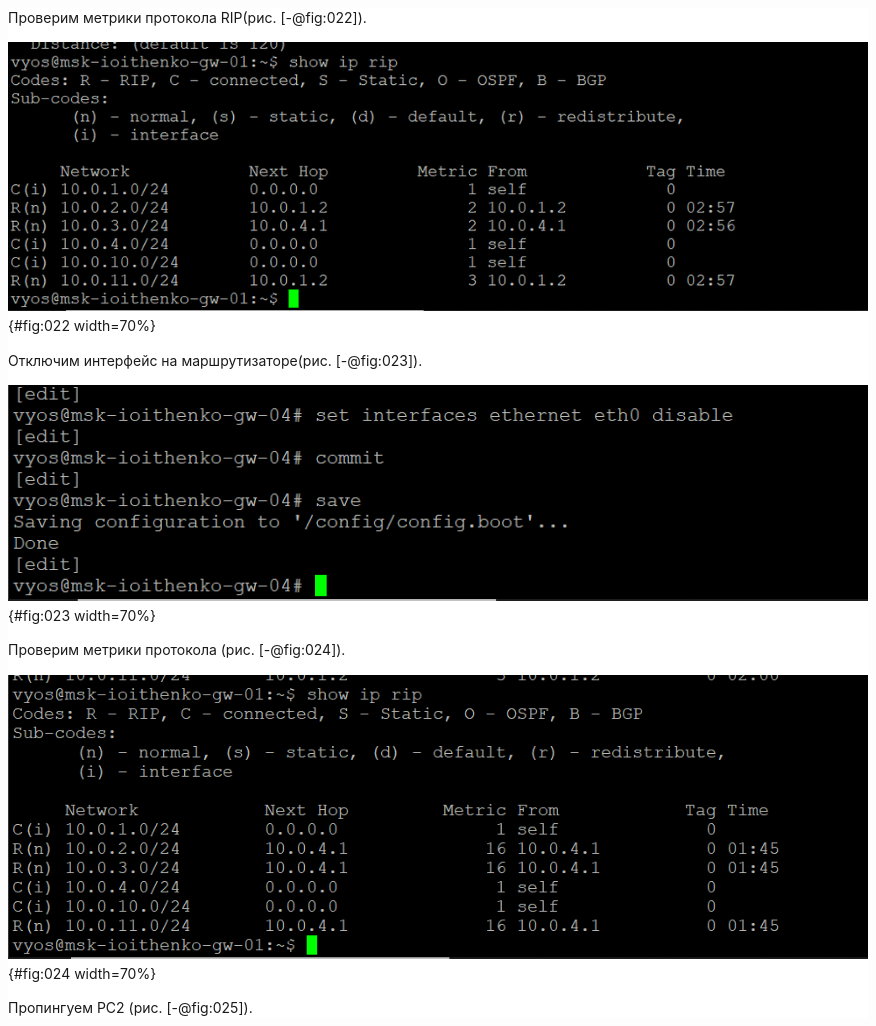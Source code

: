 Проверим метрики протокола RIP(рис. [-@fig:022]).

![Метрики протокола RIP](image/22.png){#fig:022 width=70%}

Отключим интерфейс на маршрутизаторе(рис. [-@fig:023]). 

![Отключение интерфейса](image/23.png){#fig:023 width=70%} 

Проверим метрики протокола (рис. [-@fig:024]).

![RIP](image/24.png){#fig:024 width=70%} 

Пропингуем PC2 (рис. [-@fig:025]). 
